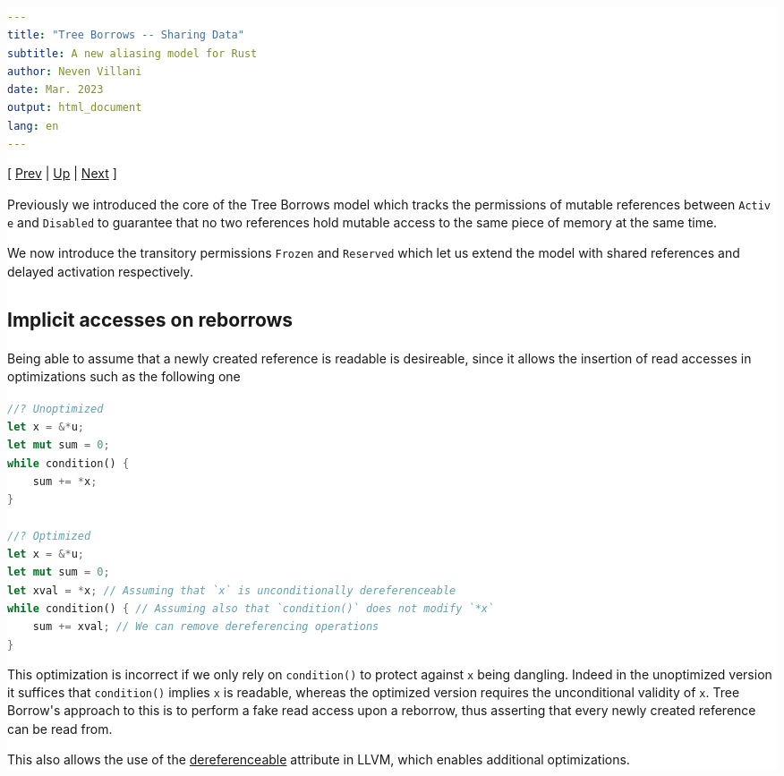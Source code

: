 ```yaml
---
title: "Tree Borrows -- Sharing Data"
subtitle: A new aliasing model for Rust
author: Neven Villani
date: Mar. 2023
output: html_document
lang: en
---
```


\[ [Prev](core.html) | [Up](index.html) | [Next](protectors.html) \]

Previously we introduced the core of the Tree Borrows model which tracks the
permissions of mutable references between `Active` and `Disabled` to guarantee
that no two references hold mutable access to the same piece of memory at the same
time.

We now introduce the transitory permissions `Frozen` and `Reserved` which let
us extend the model with shared references and delayed activation respectively.

## Implicit accesses on reborrows

Being able to assume that a newly created reference is readable is desireable,
since it allows the insertion of read accesses in optimizations such as the following
one
```rust
//? Unoptimized
let x = &*u;
let mut sum = 0;
while condition() {
    sum += *x;
}

//? Optimized
let x = &*u;
let mut sum = 0;
let xval = *x; // Assuming that `x` is unconditionally dereferenceable
while condition() { // Assuming also that `condition()` does not modify `*x`
    sum += xval; // We can remove dereferencing operations
}
```
This optimization is incorrect if we only rely on `condition()` to
protect against `x` being dangling. Indeed in the unoptimized version it
suffices that `condition()` implies `x` is readable, whereas the optimized
version requires the unconditional validity of `x`.
Tree Borrow's approach to this is to perform a fake read access upon a reborrow,
thus asserting that every newly created reference can be read from.

This also allows the use of the
[dereferenceable](https://llvm.org/docs/LangRef.html) attribute in LLVM, which
enables additional optimizations.
